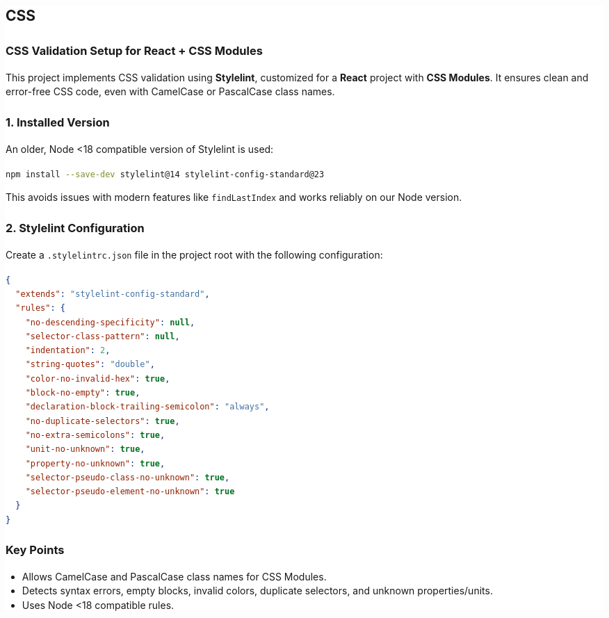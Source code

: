 ## CSS

### CSS Validation Setup for React + CSS Modules

This project implements CSS validation using **Stylelint**, customized for a **React** project with **CSS Modules**. It ensures clean and error-free CSS code, even with CamelCase or PascalCase class names.

### 1. Installed Version

An older, Node <18 compatible version of Stylelint is used:

```bash
npm install --save-dev stylelint@14 stylelint-config-standard@23
```

This avoids issues with modern features like `findLastIndex` and works reliably on our Node version.

### 2. Stylelint Configuration

Create a `.stylelintrc.json` file in the project root with the following configuration:

```json
{
  "extends": "stylelint-config-standard",
  "rules": {
    "no-descending-specificity": null,
    "selector-class-pattern": null,
    "indentation": 2,
    "string-quotes": "double",
    "color-no-invalid-hex": true,
    "block-no-empty": true,
    "declaration-block-trailing-semicolon": "always",
    "no-duplicate-selectors": true,
    "no-extra-semicolons": true,
    "unit-no-unknown": true,
    "property-no-unknown": true,
    "selector-pseudo-class-no-unknown": true,
    "selector-pseudo-element-no-unknown": true
  }
}
```

### Key Points

- Allows CamelCase and PascalCase class names for CSS Modules.
- Detects syntax errors, empty blocks, invalid colors, duplicate selectors, and unknown properties/units.
- Uses Node <18 compatible rules.